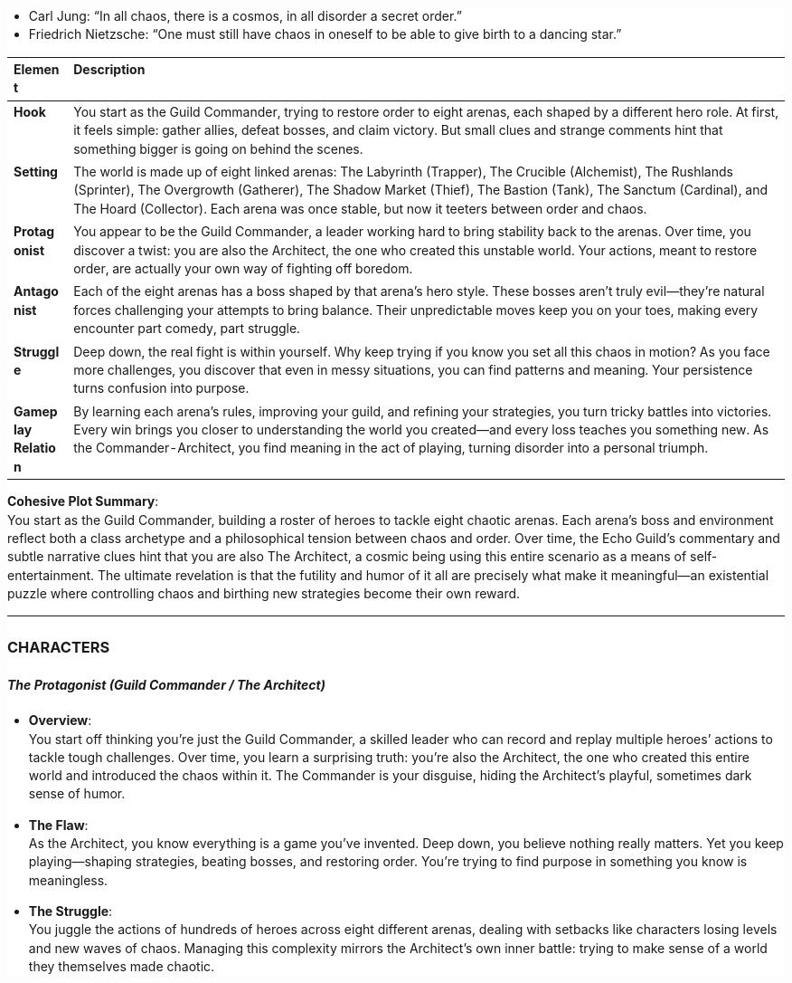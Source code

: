 - Carl Jung: “In all chaos, there is a cosmos, in all disorder a secret order.”
- Friedrich Nietzsche: “One must still have chaos in oneself to be able to give birth to a dancing star.”

| Element               | Description                                                                                                                                                                                                                                                                                                                                            |
|:----------------------|:-------------------------------------------------------------------------------------------------------------------------------------------------------------------------------------------------------------------------------------------------------------------------------------------------------------------------------------------------------|
| **Hook**              | You start as the Guild Commander, trying to restore order to eight arenas, each shaped by a different hero role. At first, it feels simple: gather allies, defeat bosses, and claim victory. But small clues and strange comments hint that something bigger is going on behind the scenes.                                                            |
| **Setting**           | The world is made up of eight linked arenas: The Labyrinth (Trapper), The Crucible (Alchemist), The Rushlands (Sprinter), The Overgrowth (Gatherer), The Shadow Market (Thief), The Bastion (Tank), The Sanctum (Cardinal), and The Hoard (Collector). Each arena was once stable, but now it teeters between order and chaos.                         |
| **Protagonist**       | You appear to be the Guild Commander, a leader working hard to bring stability back to the arenas. Over time, you discover a twist: you are also the Architect, the one who created this unstable world. Your actions, meant to restore order, are actually your own way of fighting off boredom.                                                      |
| **Antagonist**        | Each of the eight arenas has a boss shaped by that arena’s hero style. These bosses aren’t truly evil—they’re natural forces challenging your attempts to bring balance. Their unpredictable moves keep you on your toes, making every encounter part comedy, part struggle.                                                                           |
| **Struggle**          | Deep down, the real fight is within yourself. Why keep trying if you know you set all this chaos in motion? As you face more challenges, you discover that even in messy situations, you can find patterns and meaning. Your persistence turns confusion into purpose.                                                                                 |
| **Gameplay Relation** | By learning each arena’s rules, improving your guild, and refining your strategies, you turn tricky battles into victories. Every win brings you closer to understanding the world you created—and every loss teaches you something new. As the Commander-Architect, you find meaning in the act of playing, turning disorder into a personal triumph. |

**Cohesive Plot Summary**:  
You start as the Guild Commander, building a roster of heroes to tackle eight chaotic arenas. Each arena’s boss and
environment reflect both a class archetype and a philosophical tension between chaos and order. Over time, the Echo
Guild’s commentary and subtle narrative clues hint that you are also The Architect, a cosmic being using this entire
scenario as a means of self-entertainment. The ultimate revelation is that the futility and humor of it all are
precisely what make it meaningful—an existential puzzle where controlling chaos and birthing new strategies become their
own reward.

---

### **CHARACTERS**

#### *The Protagonist (Guild Commander / The Architect)*

- **Overview**:  
  You start off thinking you’re just the Guild Commander, a skilled leader who can record and replay multiple heroes’
  actions to tackle tough challenges. Over time, you learn a surprising truth: you’re also the Architect, the one who
  created this entire world and introduced the chaos within it. The Commander is your disguise, hiding the Architect’s
  playful, sometimes dark sense of humor.

- **The Flaw**:  
  As the Architect, you know everything is a game you’ve invented. Deep down, you believe nothing really matters. Yet
  you keep playing—shaping strategies, beating bosses, and restoring order. You’re trying to find purpose in something
  you know is meaningless.

- **The Struggle**:  
  You juggle the actions of hundreds of heroes across eight different arenas, dealing with setbacks like characters
  losing levels and new waves of chaos. Managing this complexity mirrors the Architect’s own inner battle: trying to
  make sense of a world they themselves made chaotic.
